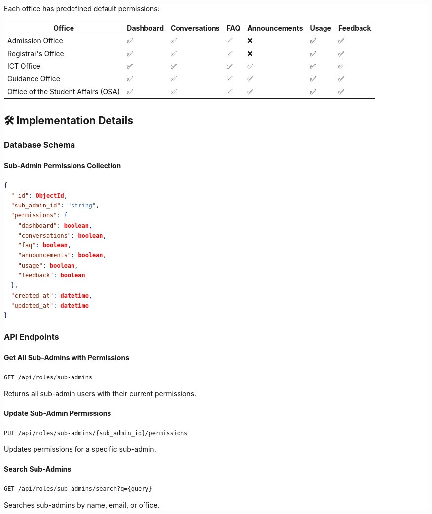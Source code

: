 Each office has predefined default permissions:

| Office | Dashboard | Conversations | FAQ | Announcements | Usage | Feedback |
|--------|-----------|---------------|-----|---------------|-------|----------|
| Admission Office | ✅ | ✅ | ✅ | ❌ | ✅ | ✅ |
| Registrar's Office | ✅ | ✅ | ✅ | ❌ | ✅ | ✅ |
| ICT Office | ✅ | ✅ | ✅ | ✅ | ✅ | ✅ |
| Guidance Office | ✅ | ✅ | ✅ | ✅ | ✅ | ✅ |
| Office of the Student Affairs (OSA) | ✅ | ✅ | ✅ | ✅ | ✅ | ✅ |

## 🛠️ Implementation Details

### Database Schema

#### Sub-Admin Permissions Collection
```json
{
  "_id": ObjectId,
  "sub_admin_id": "string",
  "permissions": {
    "dashboard": boolean,
    "conversations": boolean,
    "faq": boolean,
    "announcements": boolean,
    "usage": boolean,
    "feedback": boolean
  },
  "created_at": datetime,
  "updated_at": datetime
}
```

### API Endpoints

#### Get All Sub-Admins with Permissions
```
GET /api/roles/sub-admins
```
Returns all sub-admin users with their current permissions.

#### Update Sub-Admin Permissions
```
PUT /api/roles/sub-admins/{sub_admin_id}/permissions
```
Updates permissions for a specific sub-admin.

#### Search Sub-Admins
```
GET /api/roles/sub-admins/search?q={query}
```
Searches sub-admins by name, email, or office.
